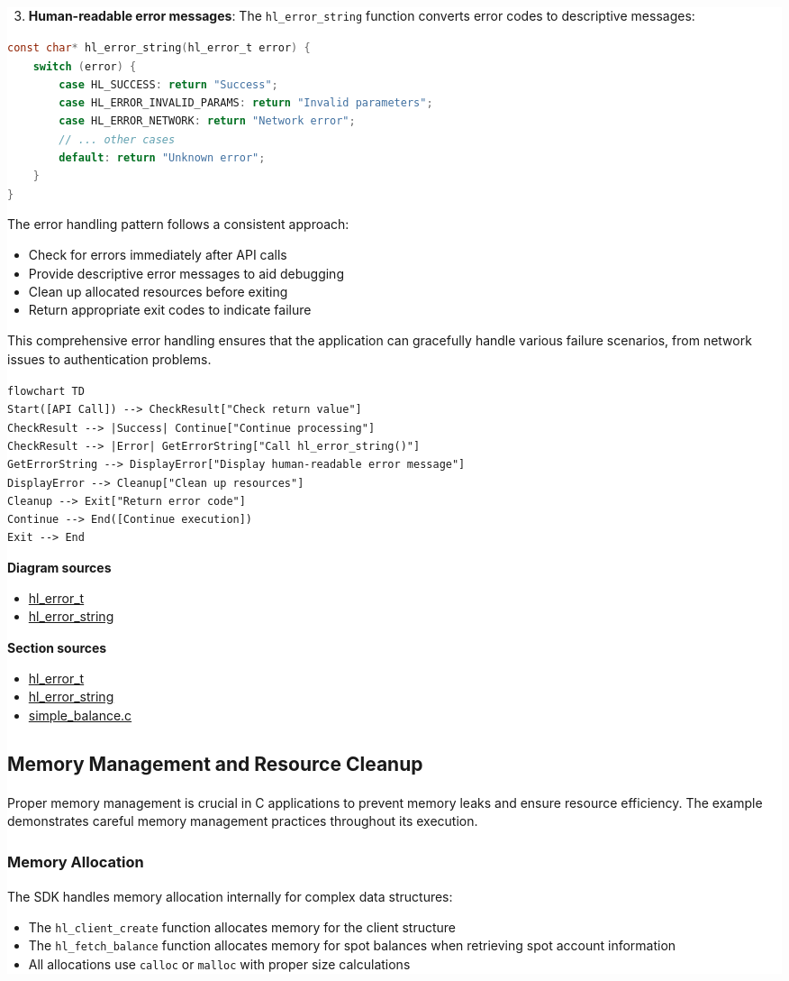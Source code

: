 3. **Human-readable error messages**:
The `hl_error_string` function converts error codes to descriptive messages:
```c
const char* hl_error_string(hl_error_t error) {
    switch (error) {
        case HL_SUCCESS: return "Success";
        case HL_ERROR_INVALID_PARAMS: return "Invalid parameters";
        case HL_ERROR_NETWORK: return "Network error";
        // ... other cases
        default: return "Unknown error";
    }
}
```

The error handling pattern follows a consistent approach:
- Check for errors immediately after API calls
- Provide descriptive error messages to aid debugging
- Clean up allocated resources before exiting
- Return appropriate exit codes to indicate failure

This comprehensive error handling ensures that the application can gracefully handle various failure scenarios, from network issues to authentication problems.

```mermaid
flowchart TD
Start([API Call]) --> CheckResult["Check return value"]
CheckResult --> |Success| Continue["Continue processing"]
CheckResult --> |Error| GetErrorString["Call hl_error_string()"]
GetErrorString --> DisplayError["Display human-readable error message"]
DisplayError --> Cleanup["Clean up resources"]
Cleanup --> Exit["Return error code"]
Continue --> End([Continue execution])
Exit --> End
```

**Diagram sources**
- [hl_error_t](file://include/hl_error.h#L12-L37)
- [hl_error_string](file://src/client.c#L153-L170)

**Section sources**
- [hl_error_t](file://include/hl_error.h#L12-L37)
- [hl_error_string](file://src/client.c#L153-L170)
- [simple_balance.c](file://examples/simple_balance.c#L50-L55)

## Memory Management and Resource Cleanup

Proper memory management is crucial in C applications to prevent memory leaks and ensure resource efficiency. The example demonstrates careful memory management practices throughout its execution.

### Memory Allocation

The SDK handles memory allocation internally for complex data structures:
- The `hl_client_create` function allocates memory for the client structure
- The `hl_fetch_balance` function allocates memory for spot balances when retrieving spot account information
- All allocations use `calloc` or `malloc` with proper size calculations
